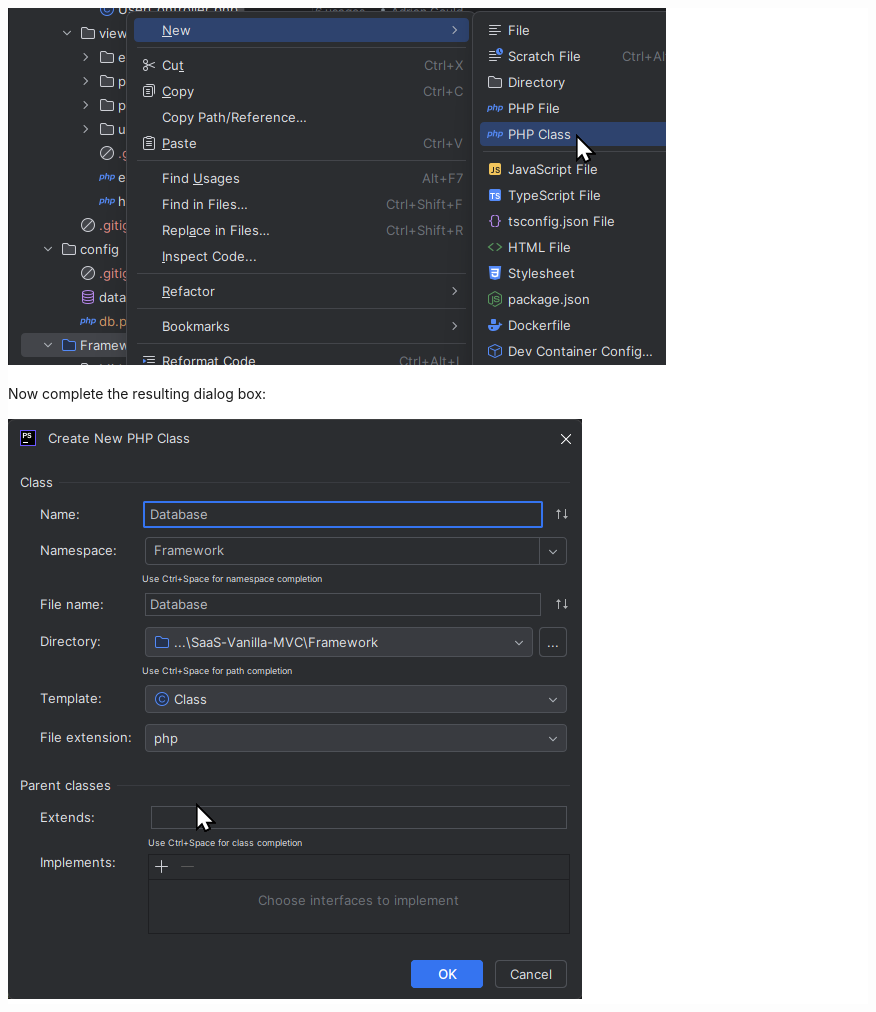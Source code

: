 ![image: right mouse clicking on a folder to create a new PHP Class](../assets/Pasted%20image%2020240827145826.png)

Now complete the resulting dialog box:

![Image: New Class Dialog Box](../assets/Pasted%20image%2020240827145943.png)

